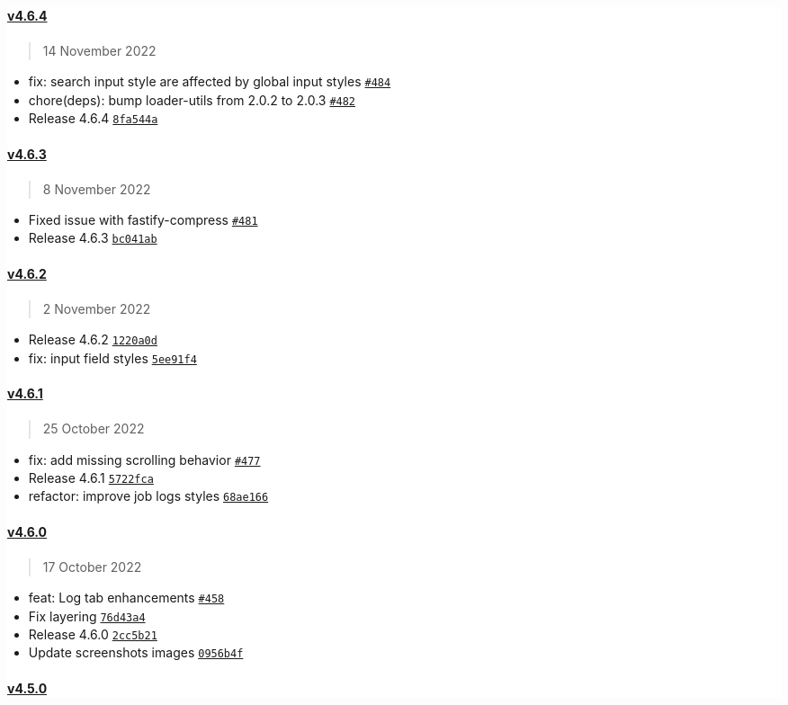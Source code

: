 #### [v4.6.4](https://github.com/felixmosh/bull-board/compare/v4.6.3...v4.6.4)

> 14 November 2022

- fix: search input style are affected by global input styles [`#484`](https://github.com/felixmosh/bull-board/pull/484)
- chore(deps): bump loader-utils from 2.0.2 to 2.0.3 [`#482`](https://github.com/felixmosh/bull-board/pull/482)
- Release 4.6.4 [`8fa544a`](https://github.com/felixmosh/bull-board/commit/8fa544af696611ddeb67716c8065965105d5a5c0)

#### [v4.6.3](https://github.com/felixmosh/bull-board/compare/v4.6.2...v4.6.3)

> 8 November 2022

- Fixed issue with fastify-compress [`#481`](https://github.com/felixmosh/bull-board/pull/481)
- Release 4.6.3 [`bc041ab`](https://github.com/felixmosh/bull-board/commit/bc041abf81b2ff58d39e14d1fec9ac6ec31f2348)

#### [v4.6.2](https://github.com/felixmosh/bull-board/compare/v4.6.1...v4.6.2)

> 2 November 2022

- Release 4.6.2 [`1220a0d`](https://github.com/felixmosh/bull-board/commit/1220a0d2ffa1e00dcb8db713b11b74314aed2ee5)
- fix: input field styles [`5ee91f4`](https://github.com/felixmosh/bull-board/commit/5ee91f4c82afe9a71194446741cf45372f5d03fc)

#### [v4.6.1](https://github.com/felixmosh/bull-board/compare/v4.6.0...v4.6.1)

> 25 October 2022

- fix: add missing scrolling behavior [`#477`](https://github.com/felixmosh/bull-board/pull/477)
- Release 4.6.1 [`5722fca`](https://github.com/felixmosh/bull-board/commit/5722fcafe50020dc87d028aa803cb8d01eea20c2)
- refactor: improve job logs styles [`68ae166`](https://github.com/felixmosh/bull-board/commit/68ae16605c3ba5bfe70bbd96331e7447a2182963)

#### [v4.6.0](https://github.com/felixmosh/bull-board/compare/v4.5.0...v4.6.0)

> 17 October 2022

- feat: Log tab enhancements  [`#458`](https://github.com/felixmosh/bull-board/pull/458)
- Fix layering [`76d43a4`](https://github.com/felixmosh/bull-board/commit/76d43a41dce5cb91f97e0d517f4463659bb5e742)
- Release 4.6.0 [`2cc5b21`](https://github.com/felixmosh/bull-board/commit/2cc5b2183d2177dbefecac72b005804129ee693b)
- Update screenshots images [`0956b4f`](https://github.com/felixmosh/bull-board/commit/0956b4f4a44f81b78da05fd373b8b1f867beea61)

#### [v4.5.0](https://github.com/felixmosh/bull-board/compare/v4.4.0...v4.5.0)
